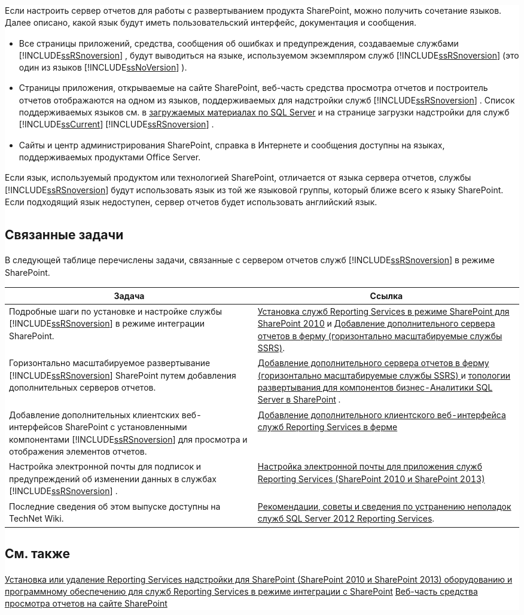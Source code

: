  Если настроить сервер отчетов для работы с развертыванием продукта SharePoint, можно получить сочетание языков. Далее описано, какой язык будут иметь пользовательский интерфейс, документация и сообщения.  
  
-   Все страницы приложений, средства, сообщения об ошибках и предупреждения, создаваемые службами [!INCLUDE[ssRSnoversion](../includes/ssrsnoversion-md.md)] , будут выводиться на языке, используемом экземпляром служб [!INCLUDE[ssRSnoversion](../includes/ssrsnoversion-md.md)] (это один из языков [!INCLUDE[ssNoVersion](../includes/ssnoversion-md.md)] ).  
  
-   Страницы приложения, открываемые на сайте SharePoint, веб-часть средства просмотра отчетов и построитель отчетов отображаются на одном из языков, поддерживаемых для надстройки служб [!INCLUDE[ssRSnoversion](../includes/ssrsnoversion-md.md)] . Список поддерживаемых языков см. в [загружаемых материалах по SQL Server](https://msdn.microsoft.com/sql/downloads/) и на странице загрузки надстройки для служб [!INCLUDE[ssCurrent](../includes/sscurrent-md.md)] [!INCLUDE[ssRSnoversion](../includes/ssrsnoversion-md.md)] .  
  
-   Сайты и центр администрирования SharePoint, справка в Интернете и сообщения доступны на языках, поддерживаемых продуктами Office Server.  
  
 Если язык, используемый продуктом или технологией SharePoint, отличается от языка сервера отчетов, службы [!INCLUDE[ssRSnoversion](../includes/ssrsnoversion-md.md)] будут использовать язык из той же языковой группы, который ближе всего к языку SharePoint. Если подходящий язык недоступен, сервер отчетов будет использовать английский язык.  
  
##  <a name="bkmk_relatedtasks"></a> Связанные задачи

 В следующей таблице перечислены задачи, связанные с сервером отчетов служб [!INCLUDE[ssRSnoversion](../includes/ssrsnoversion-md.md)] в режиме SharePoint.  
  
|**Задача**|**Ссылка**|  
|--------------|--------------|  
|Подробные шаги по установке и настройке службы [!INCLUDE[ssRSnoversion](../includes/ssrsnoversion-md.md)] в режиме интеграции SharePoint.|[Установка служб Reporting Services в режиме SharePoint для SharePoint 2010](../../2014/sql-server/install/install-reporting-services-sharepoint-mode-for-sharepoint-2010.md) и [Добавление дополнительного сервера отчетов в ферму &#40;горизонтально масштабируемые службы SSRS&#41;](install-windows/add-an-additional-report-server-to-a-farm-ssrs-scale-out.md).|  
|Горизонтально масштабируемое развертывание [!INCLUDE[ssRSnoversion](../includes/ssrsnoversion-md.md)] SharePoint путем добавления дополнительных серверов отчетов.|[Добавление дополнительного сервера отчетов в ферму &#40;горизонтально масштабируемые службы SSRS&#41; ](install-windows/add-an-additional-report-server-to-a-farm-ssrs-scale-out.md) и [топологии развертывания для компонентов бизнес-Аналитики SQL Server в SharePoint](../sql-server/install/deployment-topologies-for-sql-server-bi-features-in-sharepoint.md) .|  
|Добавление дополнительных клиентских веб-интерфейсов SharePoint с установленными компонентами [!INCLUDE[ssRSnoversion](../includes/ssrsnoversion-md.md)] для просмотра и отображения элементов отчетов.|[Добавление дополнительного клиентского веб-интерфейса служб Reporting Services в ферме](install-windows/add-an-additional-reporting-services-web-front-end-to-a-farm.md)|  
|Настройка электронной почты для подписок и предупреждений об изменении данных в службах [!INCLUDE[ssRSnoversion](../includes/ssrsnoversion-md.md)] .|[Настройка электронной почты для приложения служб Reporting Services (SharePoint 2010 и SharePoint 2013)](install-windows/configure-e-mail-for-a-reporting-services-service-application.md)|  
|Последние сведения об этом выпуске доступны на TechNet Wiki.|[Рекомендации, советы и сведения по устранению неполадок служб SQL Server 2012 Reporting Services](https://go.microsoft.com/fwlink/?LinkId=221297).|  
  
## <a name="see-also"></a>См. также  
 [Установка или удаление Reporting Services надстройки для SharePoint &#40;SharePoint 2010 и SharePoint 2013&#41; ](install-windows/install-or-uninstall-the-reporting-services-add-in-for-sharepoint.md) [оборудованию и программному обеспечению для служб Reporting Services в режиме интеграции с SharePoint](../../2014/sql-server/install/hardware-and-software-requirements-for-reporting-services-in-sharepoint-mode.md) [Веб-часть средства просмотра отчетов на сайте SharePoint](../../2014/reporting-services/report-viewer-web-part-on-a-sharepoint-site.md)
